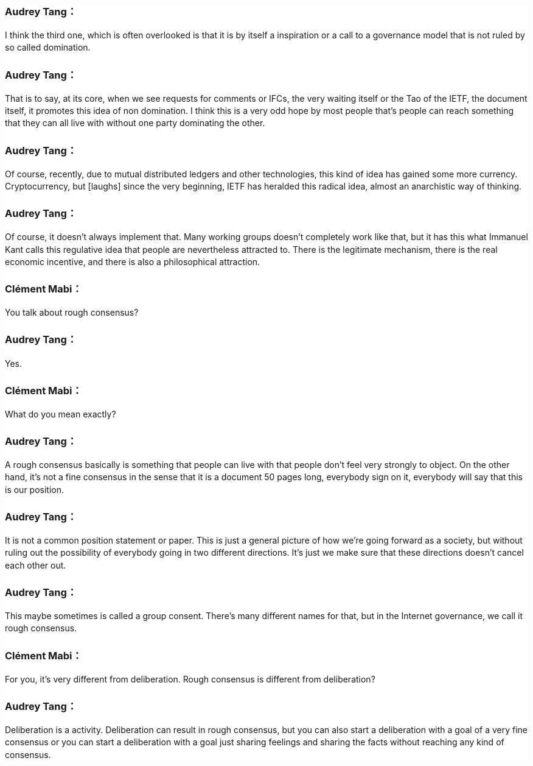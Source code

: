 ### Audrey Tang：
I think the third one, which is often overlooked is that it is by itself a inspiration or a call to a governance model that is not ruled by so called domination.

### Audrey Tang：
That is to say, at its core, when we see requests for comments or IFCs, the very waiting itself or the Tao of the IETF, the document itself, it promotes this idea of non domination. I think this is a very odd hope by most people that’s people can reach something that they can all live with without one party dominating the other.

### Audrey Tang：
Of course, recently, due to mutual distributed ledgers and other technologies, this kind of idea has gained some more currency. Cryptocurrency, but \[laughs\] since the very beginning, IETF has heralded this radical idea, almost an anarchistic way of thinking.

### Audrey Tang：
Of course, it doesn’t always implement that. Many working groups doesn’t completely work like that, but it has this what Immanuel Kant calls this regulative idea that people are nevertheless attracted to. There is the legitimate mechanism, there is the real economic incentive, and there is also a philosophical attraction.

### Clément Mabi：
You talk about rough consensus?

### Audrey Tang：
Yes.

### Clément Mabi：
What do you mean exactly?

### Audrey Tang：
A rough consensus basically is something that people can live with that people don’t feel very strongly to object. On the other hand, it’s not a fine consensus in the sense that it is a document 50 pages long, everybody sign on it, everybody will say that this is our position.

### Audrey Tang：
It is not a common position statement or paper. This is just a general picture of how we’re going forward as a society, but without ruling out the possibility of everybody going in two different directions. It’s just we make sure that these directions doesn’t cancel each other out.

### Audrey Tang：
This maybe sometimes is called a group consent. There’s many different names for that, but in the Internet governance, we call it rough consensus.

### Clément Mabi：
For you, it’s very different from deliberation. Rough consensus is different from deliberation?

### Audrey Tang：
Deliberation is a activity. Deliberation can result in rough consensus, but you can also start a deliberation with a goal of a very fine consensus or you can start a deliberation with a goal just sharing feelings and sharing the facts without reaching any kind of consensus.
